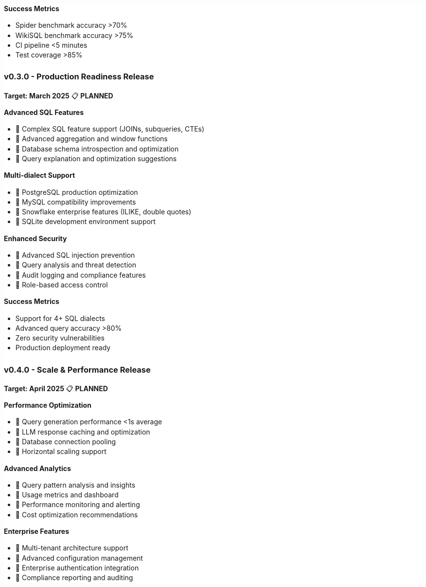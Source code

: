 **Success Metrics**
- Spider benchmark accuracy >70%
- WikiSQL benchmark accuracy >75%
- CI pipeline <5 minutes
- Test coverage >85%

### v0.3.0 - Production Readiness Release
**Target: March 2025** 📋 **PLANNED**

**Advanced SQL Features**
- 📝 Complex SQL feature support (JOINs, subqueries, CTEs)
- 📝 Advanced aggregation and window functions
- 📝 Database schema introspection and optimization
- 📝 Query explanation and optimization suggestions

**Multi-dialect Support**
- 📝 PostgreSQL production optimization
- 📝 MySQL compatibility improvements
- 📝 Snowflake enterprise features (ILIKE, double quotes)
- 📝 SQLite development environment support

**Enhanced Security**
- 📝 Advanced SQL injection prevention
- 📝 Query analysis and threat detection
- 📝 Audit logging and compliance features
- 📝 Role-based access control

**Success Metrics**
- Support for 4+ SQL dialects
- Advanced query accuracy >80%
- Zero security vulnerabilities
- Production deployment ready

### v0.4.0 - Scale & Performance Release
**Target: April 2025** 📋 **PLANNED**

**Performance Optimization**
- 📝 Query generation performance <1s average
- 📝 LLM response caching and optimization
- 📝 Database connection pooling
- 📝 Horizontal scaling support

**Advanced Analytics**
- 📝 Query pattern analysis and insights
- 📝 Usage metrics and dashboard
- 📝 Performance monitoring and alerting
- 📝 Cost optimization recommendations

**Enterprise Features**
- 📝 Multi-tenant architecture support
- 📝 Advanced configuration management
- 📝 Enterprise authentication integration
- 📝 Compliance reporting and auditing
